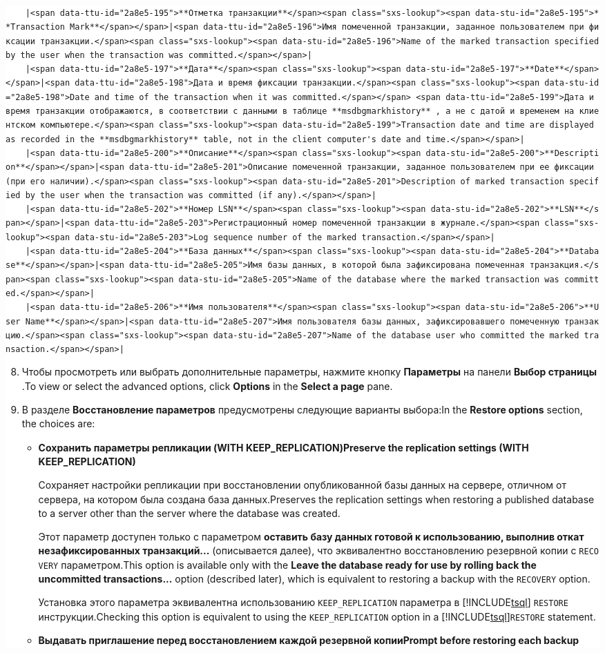         |<span data-ttu-id="2a8e5-195">**Отметка транзакции**</span><span class="sxs-lookup"><span data-stu-id="2a8e5-195">**Transaction Mark**</span></span>|<span data-ttu-id="2a8e5-196">Имя помеченной транзакции, заданное пользователем при фиксации транзакции.</span><span class="sxs-lookup"><span data-stu-id="2a8e5-196">Name of the marked transaction specified by the user when the transaction was committed.</span></span>|  
        |<span data-ttu-id="2a8e5-197">**Дата**</span><span class="sxs-lookup"><span data-stu-id="2a8e5-197">**Date**</span></span>|<span data-ttu-id="2a8e5-198">Дата и время фиксации транзакции.</span><span class="sxs-lookup"><span data-stu-id="2a8e5-198">Date and time of the transaction when it was committed.</span></span> <span data-ttu-id="2a8e5-199">Дата и время транзакции отображаются, в соответствии с данными в таблице **msdbgmarkhistory** , а не с датой и временем на клиентском компьютере.</span><span class="sxs-lookup"><span data-stu-id="2a8e5-199">Transaction date and time are displayed as recorded in the **msdbgmarkhistory** table, not in the client computer's date and time.</span></span>|  
        |<span data-ttu-id="2a8e5-200">**Описание**</span><span class="sxs-lookup"><span data-stu-id="2a8e5-200">**Description**</span></span>|<span data-ttu-id="2a8e5-201">Описание помеченной транзакции, заданное пользователем при ее фиксации (при его наличии).</span><span class="sxs-lookup"><span data-stu-id="2a8e5-201">Description of marked transaction specified by the user when the transaction was committed (if any).</span></span>|  
        |<span data-ttu-id="2a8e5-202">**Номер LSN**</span><span class="sxs-lookup"><span data-stu-id="2a8e5-202">**LSN**</span></span>|<span data-ttu-id="2a8e5-203">Регистрационный номер помеченной транзакции в журнале.</span><span class="sxs-lookup"><span data-stu-id="2a8e5-203">Log sequence number of the marked transaction.</span></span>|  
        |<span data-ttu-id="2a8e5-204">**База данных**</span><span class="sxs-lookup"><span data-stu-id="2a8e5-204">**Database**</span></span>|<span data-ttu-id="2a8e5-205">Имя базы данных, в которой была зафиксирована помеченная транзакция.</span><span class="sxs-lookup"><span data-stu-id="2a8e5-205">Name of the database where the marked transaction was committed.</span></span>|  
        |<span data-ttu-id="2a8e5-206">**Имя пользователя**</span><span class="sxs-lookup"><span data-stu-id="2a8e5-206">**User Name**</span></span>|<span data-ttu-id="2a8e5-207">Имя пользователя базы данных, зафиксировавшего помеченную транзакцию.</span><span class="sxs-lookup"><span data-stu-id="2a8e5-207">Name of the database user who committed the marked transaction.</span></span>|  
  
8.  <span data-ttu-id="2a8e5-208">Чтобы просмотреть или выбрать дополнительные параметры, нажмите кнопку **Параметры** на панели **Выбор страницы** .</span><span class="sxs-lookup"><span data-stu-id="2a8e5-208">To view or select the advanced options, click **Options** in the **Select a page** pane.</span></span>  
  
9. <span data-ttu-id="2a8e5-209">В разделе **Восстановление параметров** предусмотрены следующие варианты выбора:</span><span class="sxs-lookup"><span data-stu-id="2a8e5-209">In the **Restore options** section, the choices are:</span></span>  
  
    -   <span data-ttu-id="2a8e5-210">**Сохранить параметры репликации (WITH KEEP_REPLICATION)**</span><span class="sxs-lookup"><span data-stu-id="2a8e5-210">**Preserve the replication settings (WITH KEEP_REPLICATION)**</span></span>  
  
         <span data-ttu-id="2a8e5-211">Сохраняет настройки репликации при восстановлении опубликованной базы данных на сервере, отличном от сервера, на котором была создана база данных.</span><span class="sxs-lookup"><span data-stu-id="2a8e5-211">Preserves the replication settings when restoring a published database to a server other than the server where the database was created.</span></span>  
  
         <span data-ttu-id="2a8e5-212">Этот параметр доступен только с параметром **оставить базу данных готовой к использованию, выполнив откат незафиксированных транзакций...** (описывается далее), что эквивалентно восстановлению резервной копии с `RECOVERY` параметром.</span><span class="sxs-lookup"><span data-stu-id="2a8e5-212">This option is available only with the **Leave the database ready for use by rolling back the uncommitted transactions...** option (described later), which is equivalent to restoring a backup with the `RECOVERY` option.</span></span>  
  
         <span data-ttu-id="2a8e5-213">Установка этого параметра эквивалентна использованию `KEEP_REPLICATION` параметра в [!INCLUDE[tsql](../../includes/tsql-md.md)] `RESTORE` инструкции.</span><span class="sxs-lookup"><span data-stu-id="2a8e5-213">Checking this option is equivalent to using the `KEEP_REPLICATION` option in a [!INCLUDE[tsql](../../includes/tsql-md.md)]`RESTORE` statement.</span></span>  
  
    -   <span data-ttu-id="2a8e5-214">**Выдавать приглашение перед восстановлением каждой резервной копии**</span><span class="sxs-lookup"><span data-stu-id="2a8e5-214">**Prompt before restoring each backup**</span></span>  
  